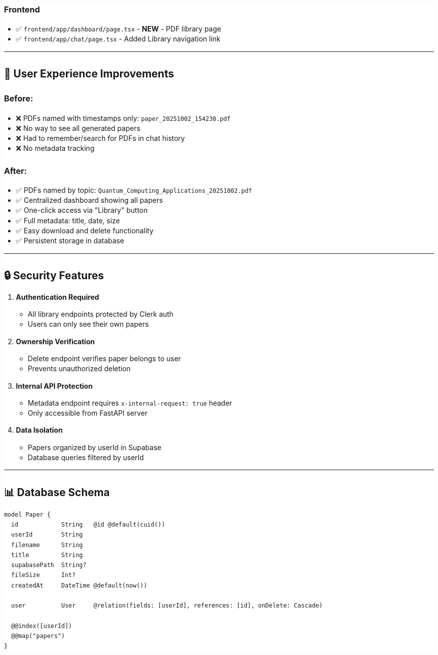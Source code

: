 ### **Frontend**
- ✅ `frontend/app/dashboard/page.tsx` - **NEW** - PDF library page
- ✅ `frontend/app/chat/page.tsx` - Added Library navigation link

---

## 🎨 User Experience Improvements

### **Before:**
- ❌ PDFs named with timestamps only: `paper_20251002_154230.pdf`
- ❌ No way to see all generated papers
- ❌ Had to remember/search for PDFs in chat history
- ❌ No metadata tracking

### **After:**
- ✅ PDFs named by topic: `Quantum_Computing_Applications_20251002.pdf`
- ✅ Centralized dashboard showing all papers
- ✅ One-click access via "Library" button
- ✅ Full metadata: title, date, size
- ✅ Easy download and delete functionality
- ✅ Persistent storage in database

---

## 🔒 Security Features

1. **Authentication Required**
   - All library endpoints protected by Clerk auth
   - Users can only see their own papers

2. **Ownership Verification**
   - Delete endpoint verifies paper belongs to user
   - Prevents unauthorized deletion

3. **Internal API Protection**
   - Metadata endpoint requires `x-internal-request: true` header
   - Only accessible from FastAPI server

4. **Data Isolation**
   - Papers organized by userId in Supabase
   - Database queries filtered by userId

---

## 📊 Database Schema

```prisma
model Paper {
  id            String   @id @default(cuid())
  userId        String
  filename      String
  title         String
  supabasePath  String?
  fileSize      Int?
  createdAt     DateTime @default(now())

  user          User     @relation(fields: [userId], references: [id], onDelete: Cascade)

  @@index([userId])
  @@map("papers")
}
```
